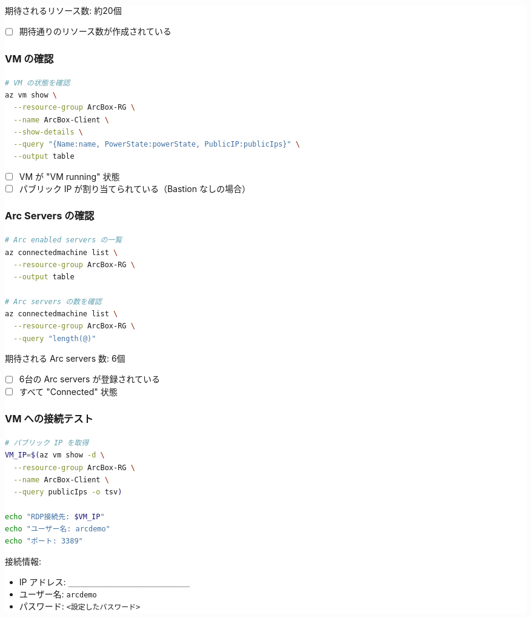 期待されるリソース数: 約20個

- [ ] 期待通りのリソース数が作成されている

### VM の確認

```bash
# VM の状態を確認
az vm show \
  --resource-group ArcBox-RG \
  --name ArcBox-Client \
  --show-details \
  --query "{Name:name, PowerState:powerState, PublicIP:publicIps}" \
  --output table
```

- [ ] VM が "VM running" 状態
- [ ] パブリック IP が割り当てられている（Bastion なしの場合）

### Arc Servers の確認

```bash
# Arc enabled servers の一覧
az connectedmachine list \
  --resource-group ArcBox-RG \
  --output table

# Arc servers の数を確認
az connectedmachine list \
  --resource-group ArcBox-RG \
  --query "length(@)"
```

期待される Arc servers 数: 6個

- [ ] 6台の Arc servers が登録されている
- [ ] すべて "Connected" 状態

### VM への接続テスト

```bash
# パブリック IP を取得
VM_IP=$(az vm show -d \
  --resource-group ArcBox-RG \
  --name ArcBox-Client \
  --query publicIps -o tsv)

echo "RDP接続先: $VM_IP"
echo "ユーザー名: arcdemo"
echo "ポート: 3389"
```

接続情報:
- IP アドレス: `____________________________`
- ユーザー名: `arcdemo`
- パスワード: `<設定したパスワード>`
